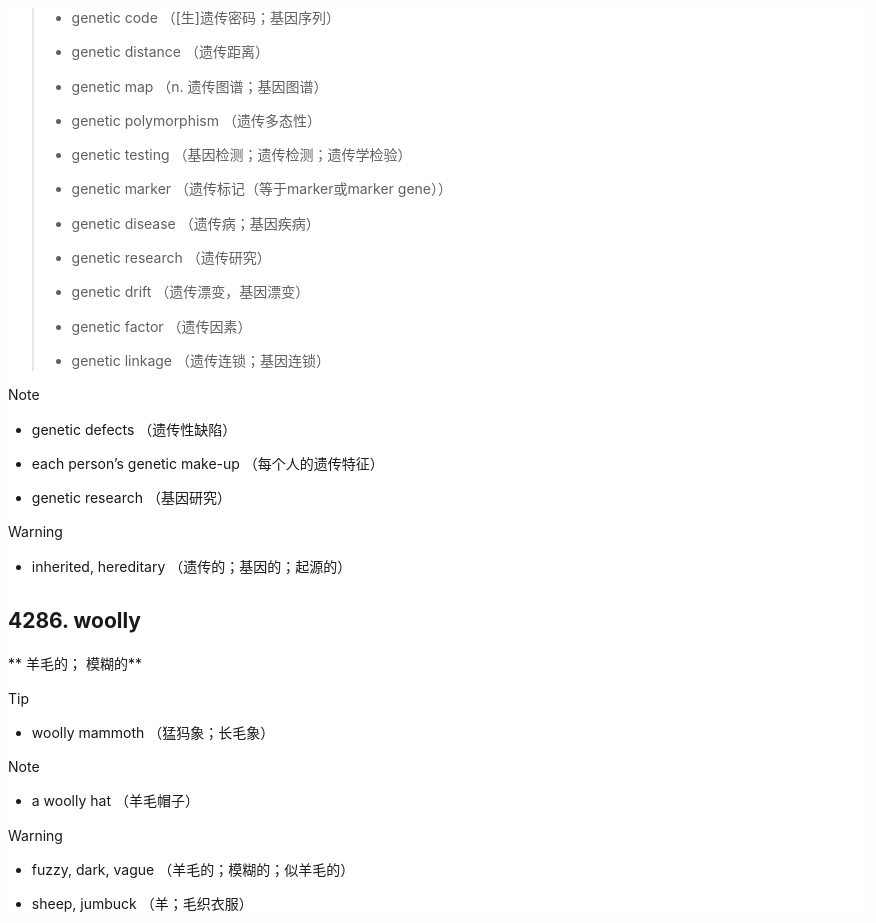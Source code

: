 >
> - genetic code （[生]遗传密码；基因序列）
>
> - genetic distance （遗传距离）
>
> - genetic map （n. 遗传图谱；基因图谱）
>
> - genetic polymorphism （遗传多态性）
>
> - genetic testing （基因检测；遗传检测；遗传学检验）
>
> - genetic marker （遗传标记（等于marker或marker gene））
>
> - genetic disease （遗传病；基因疾病）
>
> - genetic research （遗传研究）
>
> - genetic drift （遗传漂变，基因漂变）
>
> - genetic factor （遗传因素）
>
> - genetic linkage （遗传连锁；基因连锁）
>

> [!NOTE]
>
> - genetic defects （遗传性缺陷）
>
> - each person’s genetic make-up （每个人的遗传特征）
>
> - genetic research （基因研究）
>

> [!WARNING]
>
> - inherited, hereditary （遗传的；基因的；起源的）
>

## 4286. woolly

** 羊毛的； 模糊的**

> [!TIP]
>
> - woolly mammoth （猛犸象；长毛象）
>

> [!NOTE]
>
> - a woolly hat （羊毛帽子）
>

> [!WARNING]
>
> - fuzzy, dark, vague （羊毛的；模糊的；似羊毛的）
>
> - sheep, jumbuck （羊；毛织衣服）
>
